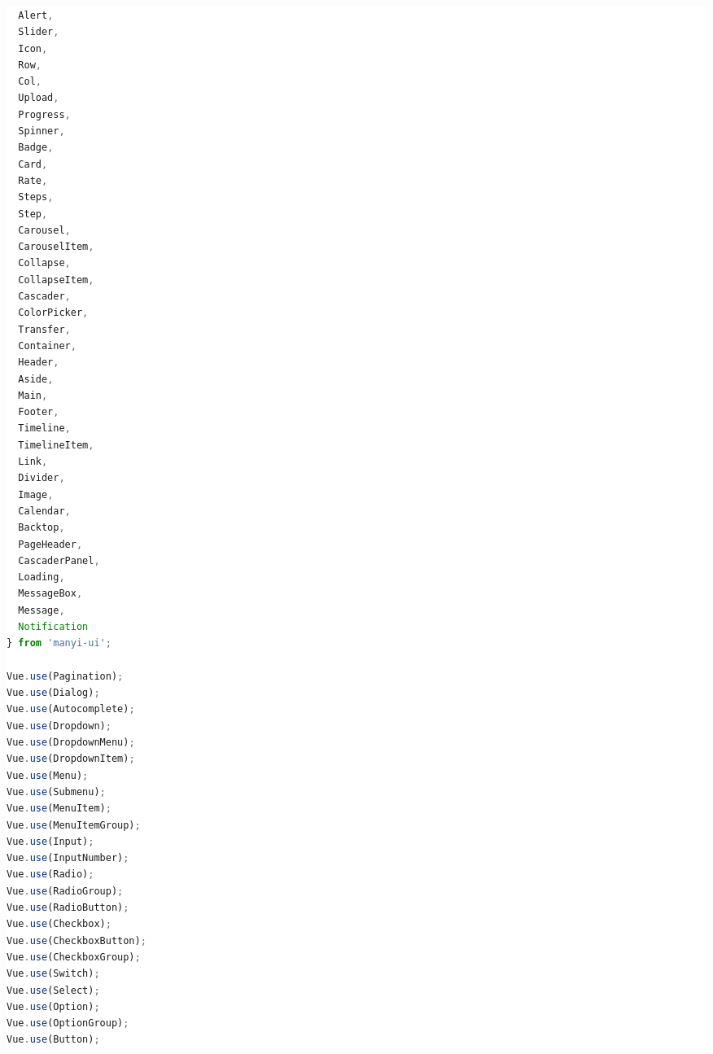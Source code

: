 ```javascript
  Alert,
  Slider,
  Icon,
  Row,
  Col,
  Upload,
  Progress,
  Spinner,
  Badge,
  Card,
  Rate,
  Steps,
  Step,
  Carousel,
  CarouselItem,
  Collapse,
  CollapseItem,
  Cascader,
  ColorPicker,
  Transfer,
  Container,
  Header,
  Aside,
  Main,
  Footer,
  Timeline,
  TimelineItem,
  Link,
  Divider,
  Image,
  Calendar,
  Backtop,
  PageHeader,
  CascaderPanel,
  Loading,
  MessageBox,
  Message,
  Notification
} from 'manyi-ui';

Vue.use(Pagination);
Vue.use(Dialog);
Vue.use(Autocomplete);
Vue.use(Dropdown);
Vue.use(DropdownMenu);
Vue.use(DropdownItem);
Vue.use(Menu);
Vue.use(Submenu);
Vue.use(MenuItem);
Vue.use(MenuItemGroup);
Vue.use(Input);
Vue.use(InputNumber);
Vue.use(Radio);
Vue.use(RadioGroup);
Vue.use(RadioButton);
Vue.use(Checkbox);
Vue.use(CheckboxButton);
Vue.use(CheckboxGroup);
Vue.use(Switch);
Vue.use(Select);
Vue.use(Option);
Vue.use(OptionGroup);
Vue.use(Button);
```
